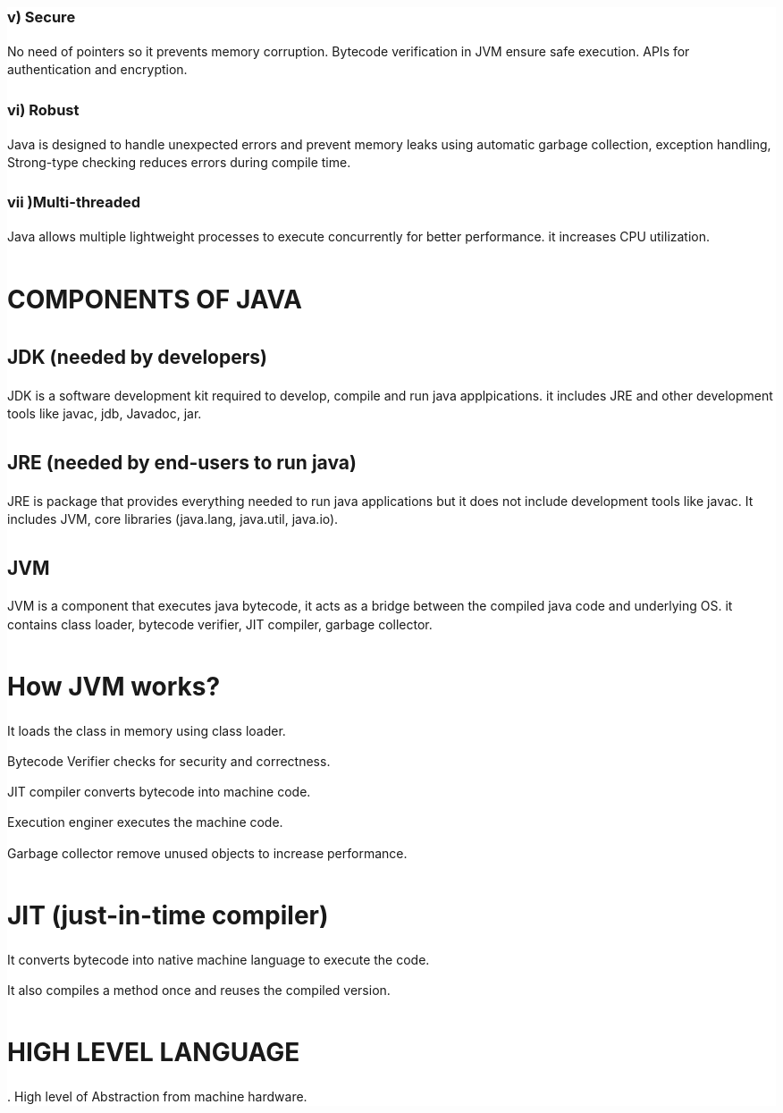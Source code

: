 ### v) Secure
No need of pointers so it prevents memory corruption. Bytecode verification in JVM ensure safe execution. APIs for authentication and encryption.

### vi) Robust
Java is designed to handle unexpected errors and prevent memory leaks using automatic garbage collection, exception handling, Strong-type checking reduces errors during compile time.

### vii )Multi-threaded
Java allows multiple lightweight processes to execute concurrently for better performance. it increases CPU utilization.

# COMPONENTS OF JAVA

## JDK (needed by developers)
JDK is a software development kit required to develop, compile and run java applpications. it includes JRE and other development tools like javac, jdb, Javadoc, jar.

## JRE (needed by end-users to run java)
JRE is package that provides everything needed to run java applications but it does not include development tools like javac. It includes JVM, core libraries (java.lang, java.util, java.io).

## JVM
JVM is a component that executes java bytecode, it acts as a bridge between the compiled java code and underlying OS.
it contains class loader, bytecode verifier, JIT compiler, garbage collector.

# How JVM works?
It loads the class in memory using class loader.

Bytecode Verifier checks for security and correctness.

JIT compiler converts bytecode into machine code.

Execution enginer executes the machine code.

Garbage collector remove unused objects to increase performance.

# JIT (just-in-time compiler)
It converts bytecode into native machine language to execute the code.

It also compiles a method once and reuses the compiled version.

# HIGH LEVEL LANGUAGE
. High level of Abstraction from machine hardware.
